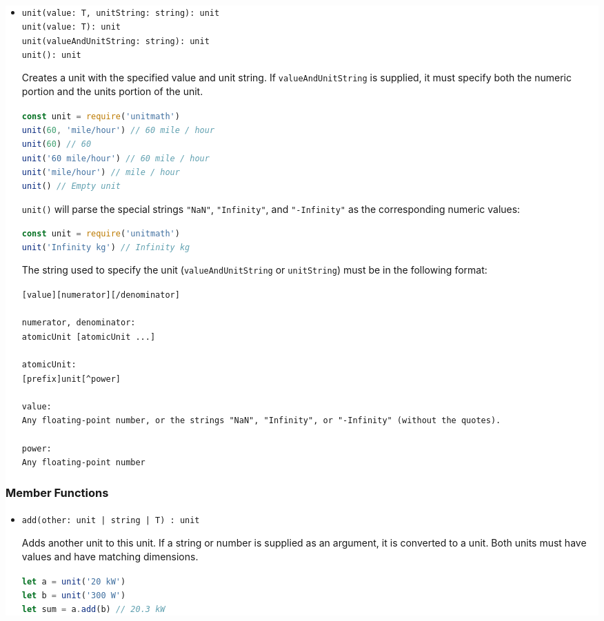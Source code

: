 - `unit(value: T, unitString: string): unit`  
  `unit(value: T): unit`  
  `unit(valueAndUnitString: string): unit`  
  `unit(): unit`  

  Creates a unit with the specified value and unit string. If `valueAndUnitString` is supplied, it must specify both the numeric portion and the units portion of the unit.

  ```js
  const unit = require('unitmath')
  unit(60, 'mile/hour') // 60 mile / hour
  unit(60) // 60
  unit('60 mile/hour') // 60 mile / hour
  unit('mile/hour') // mile / hour
  unit() // Empty unit
  ```

  `unit()` will parse the special strings `"NaN"`, `"Infinity"`, and `"-Infinity"` as the corresponding numeric values:

  ```js
  const unit = require('unitmath')
  unit('Infinity kg') // Infinity kg
  ```

  The string used to specify the unit (`valueAndUnitString` or `unitString`) must be in the following format:

  ``` 
  [value][numerator][/denominator]

  numerator, denominator:
  atomicUnit [atomicUnit ...]

  atomicUnit:
  [prefix]unit[^power]

  value:
  Any floating-point number, or the strings "NaN", "Infinity", or "-Infinity" (without the quotes).
  
  power:
  Any floating-point number

  ```

### Member Functions ###

- `add(other: unit | string | T) : unit`

  Adds another unit to this unit. If a string or number is supplied as an argument, it is converted to a unit. Both units must have values and have matching dimensions.
    
  ```js
  let a = unit('20 kW')
  let b = unit('300 W')
  let sum = a.add(b) // 20.3 kW
  ```
